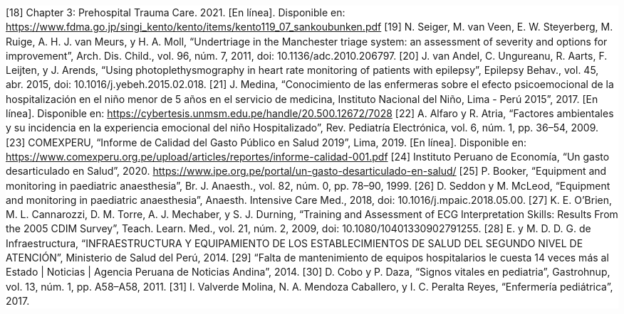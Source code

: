 [18]    Chapter 3: Prehospital Trauma Care. 2021. [En línea]. Disponible en:
https://www.fdma.go.jp/singi_kento/kento/items/kento119_07_sankoubunken.pdf
[19]	N. Seiger, M. van Veen, E. W. Steyerberg, M. Ruige, A. H. J. van Meurs, y H. A. Moll, “Undertriage in the Manchester triage system: an assessment of severity and options for 
improvement”, Arch. Dis. Child., vol. 96, núm. 7, 2011, doi: 10.1136/adc.2010.206797.
[20]	J. van Andel, C. Ungureanu, R. Aarts, F. Leijten, y J. Arends, “Using photoplethysmography in heart rate monitoring of patients with epilepsy”, Epilepsy Behav., vol. 45, abr. 2015, doi:
10.1016/j.yebeh.2015.02.018.
[21]	J. Medina, “Conocimiento de las enfermeras sobre el efecto psicoemocional de la hospitalización en el niño menor de 5 años en el servicio de medicina, Instituto Nacional del Niño, Lima - Perú
2015”, 2017. [En línea]. Disponible en: https://cybertesis.unmsm.edu.pe/handle/20.500.12672/7028
[22]    A. Alfaro y R. Atria, “Factores ambientales y su incidencia en la experiencia emocional del niño
Hospitalizado”, Rev. Pediatría Electrónica, vol. 6, núm. 1, pp. 36–54, 2009.
[23]    COMEXPERU, “Informe de Calidad del Gasto Público en Salud 2019”, Lima, 2019. [En línea].
Disponible en: https://www.comexperu.org.pe/upload/articles/reportes/informe-calidad-001.pdf
[24]	Instituto Peruano de Economía, “Un gasto desarticulado en Salud”, 2020. https://www.ipe.org.pe/portal/un-gasto-desarticulado-en-salud/
[25]	P. Booker, “Equipment and monitoring in paediatric anaesthesia”, Br. J. Anaesth., vol. 82, núm. 0, pp. 78–90, 1999.
[26]    D. Seddon y M. McLeod, “Equipment and monitoring in paediatric anaesthesia”, Anaesth.
Intensive Care Med., 2018, doi: 10.1016/j.mpaic.2018.05.00.
[27]	K. E. O’Brien, M. L. Cannarozzi, D. M. Torre, A. J. Mechaber, y S. J. Durning, “Training and Assessment of ECG Interpretation Skills: Results From the 2005 CDIM Survey”, Teach. Learn. Med., vol. 21, núm. 2, 2009, doi: 10.1080/10401330902791255.
[28]	E. y M. D. D. G. de Infraestructura, “INFRAESTRUCTURA Y EQUIPAMIENTO DE LOS ESTABLECIMIENTOS DE SALUD DEL SEGUNDO NIVEL DE ATENCIÓN”, Ministerio de Salud del Perú, 2014.
[29]	“Falta de mantenimiento de equipos hospitalarios le cuesta 14 veces más al Estado | Noticias | Agencia Peruana de Noticias Andina”, 2014.
[30]    D. Cobo y P. Daza, “Signos vitales en pediatria”, Gastrohnup, vol. 13, núm. 1, pp. A58–A58,
2011.
[31]    I. Valverde Molina, N. A. Mendoza Caballero, y I. C. Peralta Reyes, “Enfermería pediátrica”,
2017.




